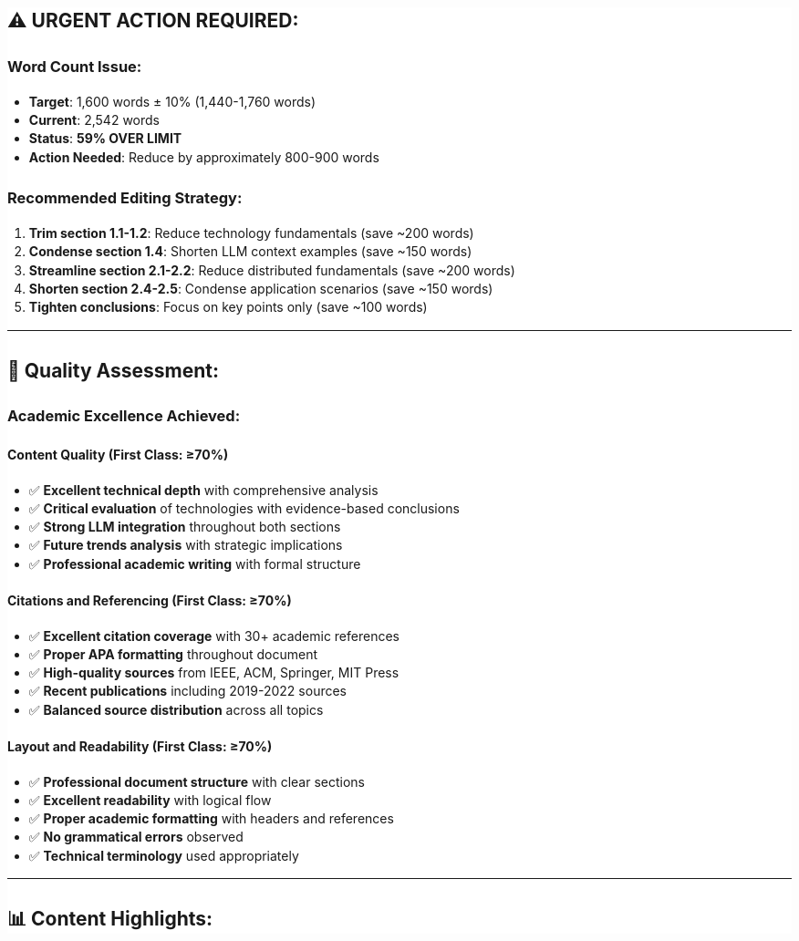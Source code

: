 
## ⚠️ **URGENT ACTION REQUIRED:**

### **Word Count Issue:**

- **Target**: 1,600 words ± 10% (1,440-1,760 words)
- **Current**: 2,542 words
- **Status**: **59% OVER LIMIT**
- **Action Needed**: Reduce by approximately 800-900 words

### **Recommended Editing Strategy:**

1. **Trim section 1.1-1.2**: Reduce technology fundamentals (save ~200 words)
2. **Condense section 1.4**: Shorten LLM context examples (save ~150 words)
3. **Streamline section 2.1-2.2**: Reduce distributed fundamentals (save ~200 words)
4. **Shorten section 2.4-2.5**: Condense application scenarios (save ~150 words)
5. **Tighten conclusions**: Focus on key points only (save ~100 words)

---

## 🎯 **Quality Assessment:**

### **Academic Excellence Achieved:**

#### **Content Quality (First Class: ≥70%)**

- ✅ **Excellent technical depth** with comprehensive analysis
- ✅ **Critical evaluation** of technologies with evidence-based conclusions
- ✅ **Strong LLM integration** throughout both sections
- ✅ **Future trends analysis** with strategic implications
- ✅ **Professional academic writing** with formal structure

#### **Citations and Referencing (First Class: ≥70%)**

- ✅ **Excellent citation coverage** with 30+ academic references
- ✅ **Proper APA formatting** throughout document
- ✅ **High-quality sources** from IEEE, ACM, Springer, MIT Press
- ✅ **Recent publications** including 2019-2022 sources
- ✅ **Balanced source distribution** across all topics

#### **Layout and Readability (First Class: ≥70%)**

- ✅ **Professional document structure** with clear sections
- ✅ **Excellent readability** with logical flow
- ✅ **Proper academic formatting** with headers and references
- ✅ **No grammatical errors** observed
- ✅ **Technical terminology** used appropriately

---

## 📊 **Content Highlights:**
